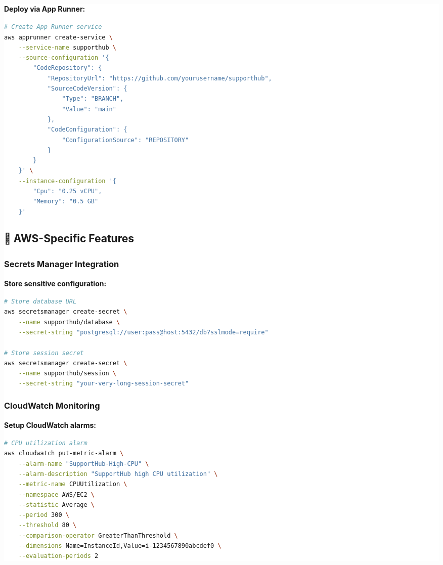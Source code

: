 **Deploy via App Runner:**
```bash
# Create App Runner service
aws apprunner create-service \
    --service-name supporthub \
    --source-configuration '{
        "CodeRepository": {
            "RepositoryUrl": "https://github.com/yourusername/supporthub",
            "SourceCodeVersion": {
                "Type": "BRANCH",
                "Value": "main"
            },
            "CodeConfiguration": {
                "ConfigurationSource": "REPOSITORY"
            }
        }
    }' \
    --instance-configuration '{
        "Cpu": "0.25 vCPU",
        "Memory": "0.5 GB"
    }'
```

## 🔧 AWS-Specific Features

### Secrets Manager Integration

**Store sensitive configuration:**
```bash
# Store database URL
aws secretsmanager create-secret \
    --name supporthub/database \
    --secret-string "postgresql://user:pass@host:5432/db?sslmode=require"

# Store session secret
aws secretsmanager create-secret \
    --name supporthub/session \
    --secret-string "your-very-long-session-secret"
```

### CloudWatch Monitoring

**Setup CloudWatch alarms:**
```bash
# CPU utilization alarm
aws cloudwatch put-metric-alarm \
    --alarm-name "SupportHub-High-CPU" \
    --alarm-description "SupportHub high CPU utilization" \
    --metric-name CPUUtilization \
    --namespace AWS/EC2 \
    --statistic Average \
    --period 300 \
    --threshold 80 \
    --comparison-operator GreaterThanThreshold \
    --dimensions Name=InstanceId,Value=i-1234567890abcdef0 \
    --evaluation-periods 2
```
